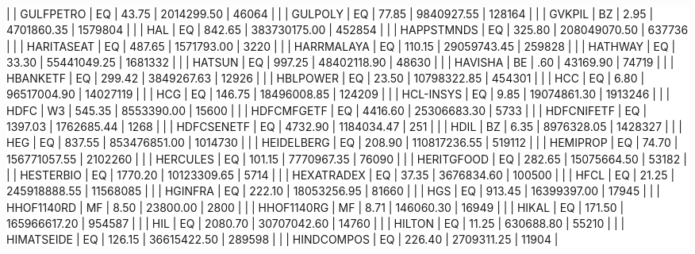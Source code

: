|  | GULFPETRO | EQ | 43.75 | 2014299.50 | 46064 |
|  | GULPOLY | EQ | 77.85 | 9840927.55 | 128164 |
|  | GVKPIL | BZ | 2.95 | 4701860.35 | 1579804 |
|  | HAL | EQ | 842.65 | 383730175.00 | 452854 |
|  | HAPPSTMNDS | EQ | 325.80 | 208049070.50 | 637736 |
|  | HARITASEAT | EQ | 487.65 | 1571793.00 | 3220 |
|  | HARRMALAYA | EQ | 110.15 | 29059743.45 | 259828 |
|  | HATHWAY | EQ | 33.30 | 55441049.25 | 1681332 |
|  | HATSUN | EQ | 997.25 | 48402118.90 | 48630 |
|  | HAVISHA | BE | .60 | 43169.90 | 74719 |
|  | HBANKETF | EQ | 299.42 | 3849267.63 | 12926 |
|  | HBLPOWER | EQ | 23.50 | 10798322.85 | 454301 |
|  | HCC | EQ | 6.80 | 96517004.90 | 14027119 |
|  | HCG | EQ | 146.75 | 18496008.85 | 124209 |
|  | HCL-INSYS | EQ | 9.85 | 19074861.30 | 1913246 |
|  | HDFC | W3 | 545.35 | 8553390.00 | 15600 |
|  | HDFCMFGETF | EQ | 4416.60 | 25306683.30 | 5733 |
|  | HDFCNIFETF | EQ | 1397.03 | 1762685.44 | 1268 |
|  | HDFCSENETF | EQ | 4732.90 | 1184034.47 | 251 |
|  | HDIL | BZ | 6.35 | 8976328.05 | 1428327 |
|  | HEG | EQ | 837.55 | 853476851.00 | 1014730 |
|  | HEIDELBERG | EQ | 208.90 | 110817236.55 | 519112 |
|  | HEMIPROP | EQ | 74.70 | 156771057.55 | 2102260 |
|  | HERCULES | EQ | 101.15 | 7770967.35 | 76090 |
|  | HERITGFOOD | EQ | 282.65 | 15075664.50 | 53182 |
|  | HESTERBIO | EQ | 1770.20 | 10123309.65 | 5714 |
|  | HEXATRADEX | EQ | 37.35 | 3676834.60 | 100500 |
|  | HFCL | EQ | 21.25 | 245918888.55 | 11568085 |
|  | HGINFRA | EQ | 222.10 | 18053256.95 | 81660 |
|  | HGS | EQ | 913.45 | 16399397.00 | 17945 |
|  | HHOF1140RD | MF | 8.50 | 23800.00 | 2800 |
|  | HHOF1140RG | MF | 8.71 | 146060.30 | 16949 |
|  | HIKAL | EQ | 171.50 | 165966617.20 | 954587 |
|  | HIL | EQ | 2080.70 | 30707042.60 | 14760 |
|  | HILTON | EQ | 11.25 | 630688.80 | 55210 |
|  | HIMATSEIDE | EQ | 126.15 | 36615422.50 | 289598 |
|  | HINDCOMPOS | EQ | 226.40 | 2709311.25 | 11904 |